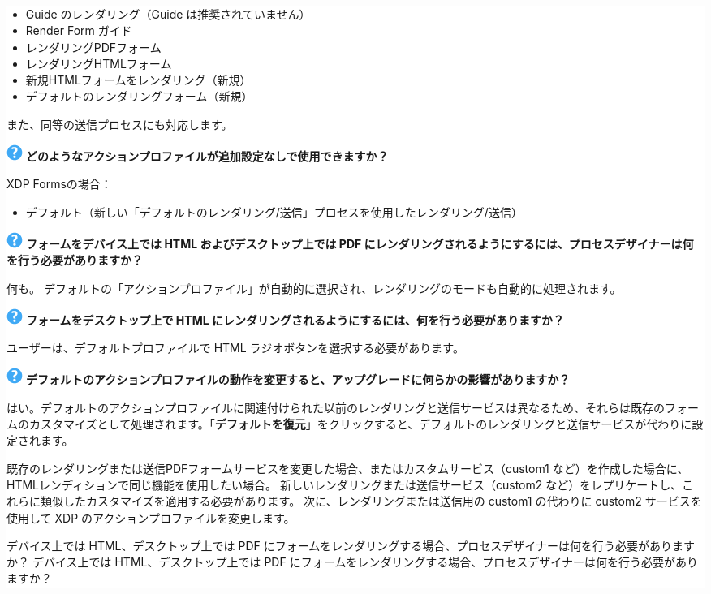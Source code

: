 * Guide のレンダリング（Guide は推奨されていません）
* Render Form ガイド
* レンダリングPDFフォーム
* レンダリングHTMLフォーム
* 新規HTMLフォームをレンダリング（新規）
* デフォルトのレンダリングフォーム（新規）

また、同等の送信プロセスにも対応します。

![gen_question_b_20](assets/gen_question_b_20.png) **どのようなアクションプロファイルが追加設定なしで使用できますか？**

XDP Formsの場合：

* デフォルト（新しい「デフォルトのレンダリング/送信」プロセスを使用したレンダリング/送信）

![gen_question_b_20](assets/gen_question_b_20.png) **フォームをデバイス上では HTML およびデスクトップ上では PDF にレンダリングされるようにするには、プロセスデザイナーは何を行う必要がありますか？**

何も。 デフォルトの「アクションプロファイル」が自動的に選択され、レンダリングのモードも自動的に処理されます。

![gen_question_b_20](assets/gen_question_b_20.png) **フォームをデスクトップ上で HTML にレンダリングされるようにするには、何を行う必要がありますか？**

ユーザーは、デフォルトプロファイルで HTML ラジオボタンを選択する必要があります。

![gen_question_b_20](assets/gen_question_b_20.png) **デフォルトのアクションプロファイルの動作を変更すると、アップグレードに何らかの影響がありますか？**

はい。デフォルトのアクションプロファイルに関連付けられた以前のレンダリングと送信サービスは異なるため、それらは既存のフォームのカスタマイズとして処理されます。「**デフォルトを復元**」をクリックすると、デフォルトのレンダリングと送信サービスが代わりに設定されます。

既存のレンダリングまたは送信PDFフォームサービスを変更した場合、またはカスタムサービス（custom1 など）を作成した場合に、HTMLレンディションで同じ機能を使用したい場合。 新しいレンダリングまたは送信サービス（custom2 など）をレプリケートし、これらに類似したカスタマイズを適用する必要があります。 次に、レンダリングまたは送信用の custom1 の代わりに custom2 サービスを使用して XDP のアクションプロファイルを変更します。

デバイス上では HTML、デスクトップ上では PDF にフォームをレンダリングする場合、プロセスデザイナーは何を行う必要がありますか？
デバイス上では HTML、デスクトップ上では PDF にフォームをレンダリングする場合、プロセスデザイナーは何を行う必要がありますか？
